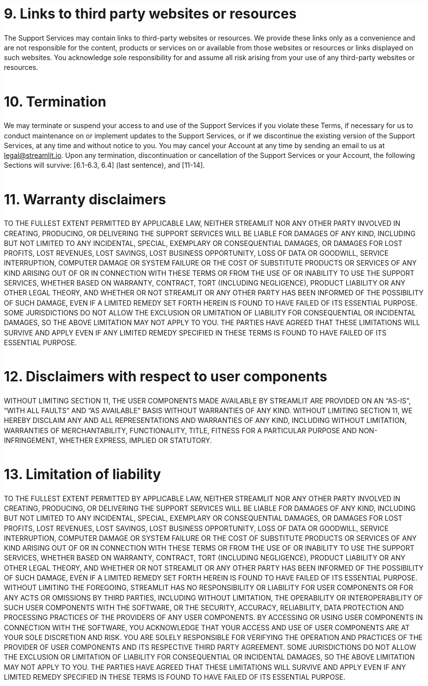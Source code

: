 # 9. Links to third party websites or resources
The Support Services may contain links to third-party websites or resources. We provide these links only as a convenience and are not responsible for the content, products or services on or available from those websites or resources or links displayed on such websites. You acknowledge sole responsibility for and assume all risk arising from your use of any third-party websites or resources.

# 10. Termination
We may terminate or suspend your access to and use of the Support Services if you violate these Terms, if necessary for us to conduct maintenance on or implement updates to the Support Services, or if we discontinue the existing version of the Support Services, at any time and without notice to you. You may cancel your Account at any time by sending an email to us at legal@streamlit.io. Upon any termination, discontinuation or cancellation of the Support Services or your Account, the following Sections will survive: [6.1-6.3, 6.4] (last sentence), and [11-14].

# 11. Warranty disclaimers
TO THE FULLEST EXTENT PERMITTED BY APPLICABLE LAW, NEITHER STREAMLIT NOR ANY OTHER PARTY INVOLVED IN CREATING, PRODUCING, OR DELIVERING THE SUPPORT SERVICES WILL BE LIABLE FOR DAMAGES OF ANY KIND, INCLUDING BUT NOT LIMITED TO ANY INCIDENTAL, SPECIAL, EXEMPLARY OR CONSEQUENTIAL DAMAGES, OR DAMAGES FOR LOST PROFITS, LOST REVENUES, LOST SAVINGS, LOST BUSINESS OPPORTUNITY, LOSS OF DATA OR GOODWILL, SERVICE INTERRUPTION, COMPUTER DAMAGE OR SYSTEM FAILURE OR THE COST OF SUBSTITUTE PRODUCTS OR SERVICES OF ANY KIND ARISING OUT OF OR IN CONNECTION WITH THESE TERMS OR FROM THE USE OF OR INABILITY TO USE THE SUPPORT SERVICES, WHETHER BASED ON WARRANTY, CONTRACT, TORT (INCLUDING NEGLIGENCE), PRODUCT LIABILITY OR ANY OTHER LEGAL THEORY, AND WHETHER OR NOT STREAMLIT OR ANY OTHER PARTY HAS BEEN INFORMED OF THE POSSIBILITY OF SUCH DAMAGE, EVEN IF A LIMITED REMEDY SET FORTH HEREIN IS FOUND TO HAVE FAILED OF ITS ESSENTIAL PURPOSE. SOME JURISDICTIONS DO NOT ALLOW THE EXCLUSION OR LIMITATION OF LIABILITY FOR CONSEQUENTIAL OR INCIDENTAL DAMAGES, SO THE ABOVE LIMITATION MAY NOT APPLY TO YOU. THE PARTIES HAVE AGREED THAT THESE LIMITATIONS WILL SURVIVE AND APPLY EVEN IF ANY LIMITED REMEDY SPECIFIED IN THESE TERMS IS FOUND TO HAVE FAILED OF ITS ESSENTIAL PURPOSE.

# 12. Disclaimers with respect to user components
WITHOUT LIMITING SECTION 11, THE USER COMPONENTS MADE AVAILABLE BY STREAMLIT ARE PROVIDED ON AN “AS-IS”, “WITH ALL FAULTS” AND “AS AVAILABLE” BASIS WITHOUT WARRANTIES OF ANY KIND. WITHOUT LIMITING SECTION 11, WE HEREBY DISCLAIM ANY AND ALL REPRESENTATIONS AND WARRANTIES OF ANY KIND, INCLUDING WITHOUT LIMITATION, WARRANTIES OF MERCHANTABILITY, FUNCTIONALITY, TITLE, FITNESS FOR A PARTICULAR PURPOSE AND NON-INFRINGEMENT, WHETHER EXPRESS, IMPLIED OR STATUTORY.

# 13. Limitation of liability
TO THE FULLEST EXTENT PERMITTED BY APPLICABLE LAW, NEITHER STREAMLIT NOR ANY OTHER PARTY INVOLVED IN CREATING, PRODUCING, OR DELIVERING THE SUPPORT SERVICES WILL BE LIABLE FOR DAMAGES OF ANY KIND, INCLUDING BUT NOT LIMITED TO ANY INCIDENTAL, SPECIAL, EXEMPLARY OR CONSEQUENTIAL DAMAGES, OR DAMAGES FOR LOST PROFITS, LOST REVENUES, LOST SAVINGS, LOST BUSINESS OPPORTUNITY, LOSS OF DATA OR GOODWILL, SERVICE INTERRUPTION, COMPUTER DAMAGE OR SYSTEM FAILURE OR THE COST OF SUBSTITUTE PRODUCTS OR SERVICES OF ANY KIND ARISING OUT OF OR IN CONNECTION WITH THESE TERMS OR FROM THE USE OF OR INABILITY TO USE THE SUPPORT SERVICES, WHETHER BASED ON WARRANTY, CONTRACT, TORT (INCLUDING NEGLIGENCE), PRODUCT LIABILITY OR ANY OTHER LEGAL THEORY, AND WHETHER OR NOT STREAMLIT OR ANY OTHER PARTY HAS BEEN INFORMED OF THE POSSIBILITY OF SUCH DAMAGE, EVEN IF A LIMITED REMEDY SET FORTH HEREIN IS FOUND TO HAVE FAILED OF ITS ESSENTIAL PURPOSE. WITHOUT LIMITING THE FOREGOING, STREAMLIT HAS NO RESPONSIBILITY OR LIABILITY FOR USER COMPONENTS OR FOR ANY ACTS OR OMISSIONS BY THIRD PARTIES, INCLUDING WITHOUT LIMITATION, THE OPERABILITY OR INTEROPERABILITY OF SUCH USER COMPONENTS WITH THE SOFTWARE, OR THE SECURITY, ACCURACY, RELIABILITY, DATA PROTECTION AND PROCESSING PRACTICES OF THE PROVIDERS OF ANY USER COMPONENTS. BY ACCESSING OR USING USER COMPONENTS IN CONNECTION WITH THE SOFTWARE, YOU ACKNOWLEDGE THAT YOUR ACCESS AND USE OF USER COMPONENTS ARE AT YOUR SOLE DISCRETION AND RISK. YOU ARE SOLELY RESPONSIBLE FOR VERIFYING THE OPERATION AND PRACTICES OF THE PROVIDER OF USER COMPONENTS AND ITS RESPECTIVE THIRD PARTY AGREEMENT. SOME JURISDICTIONS DO NOT ALLOW THE EXCLUSION OR LIMITATION OF LIABILITY FOR CONSEQUENTIAL OR INCIDENTAL DAMAGES, SO THE ABOVE LIMITATION MAY NOT APPLY TO YOU. THE PARTIES HAVE AGREED THAT THESE LIMITATIONS WILL SURVIVE AND APPLY EVEN IF ANY LIMITED REMEDY SPECIFIED IN THESE TERMS IS FOUND TO HAVE FAILED OF ITS ESSENTIAL PURPOSE.
